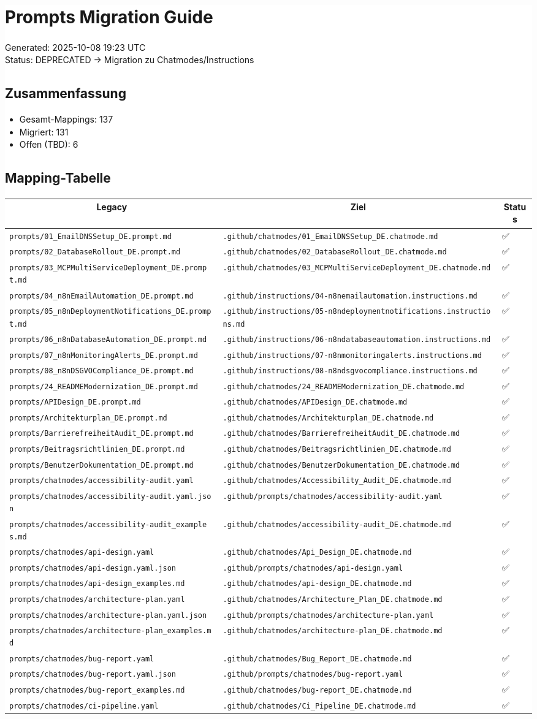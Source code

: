 # Prompts Migration Guide

Generated: 2025-10-08 19:23 UTC  
Status: DEPRECATED → Migration zu Chatmodes/Instructions

## Zusammenfassung

- Gesamt-Mappings: 137
- Migriert: 131
- Offen (TBD): 6

## Mapping-Tabelle

| Legacy | Ziel | Status |
|-------|------|--------|
| `prompts/01_EmailDNSSetup_DE.prompt.md` | `.github/chatmodes/01_EmailDNSSetup_DE.chatmode.md` | ✅ |
| `prompts/02_DatabaseRollout_DE.prompt.md` | `.github/chatmodes/02_DatabaseRollout_DE.chatmode.md` | ✅ |
| `prompts/03_MCPMultiServiceDeployment_DE.prompt.md` | `.github/chatmodes/03_MCPMultiServiceDeployment_DE.chatmode.md` | ✅ |
| `prompts/04_n8nEmailAutomation_DE.prompt.md` | `.github/instructions/04-n8nemailautomation.instructions.md` | ✅ |
| `prompts/05_n8nDeploymentNotifications_DE.prompt.md` | `.github/instructions/05-n8ndeploymentnotifications.instructions.md` | ✅ |
| `prompts/06_n8nDatabaseAutomation_DE.prompt.md` | `.github/instructions/06-n8ndatabaseautomation.instructions.md` | ✅ |
| `prompts/07_n8nMonitoringAlerts_DE.prompt.md` | `.github/instructions/07-n8nmonitoringalerts.instructions.md` | ✅ |
| `prompts/08_n8nDSGVOCompliance_DE.prompt.md` | `.github/instructions/08-n8ndsgvocompliance.instructions.md` | ✅ |
| `prompts/24_READMEModernization_DE.prompt.md` | `.github/chatmodes/24_READMEModernization_DE.chatmode.md` | ✅ |
| `prompts/APIDesign_DE.prompt.md` | `.github/chatmodes/APIDesign_DE.chatmode.md` | ✅ |
| `prompts/Architekturplan_DE.prompt.md` | `.github/chatmodes/Architekturplan_DE.chatmode.md` | ✅ |
| `prompts/BarrierefreiheitAudit_DE.prompt.md` | `.github/chatmodes/BarrierefreiheitAudit_DE.chatmode.md` | ✅ |
| `prompts/Beitragsrichtlinien_DE.prompt.md` | `.github/chatmodes/Beitragsrichtlinien_DE.chatmode.md` | ✅ |
| `prompts/BenutzerDokumentation_DE.prompt.md` | `.github/chatmodes/BenutzerDokumentation_DE.chatmode.md` | ✅ |
| `prompts/chatmodes/accessibility-audit.yaml` | `.github/chatmodes/Accessibility_Audit_DE.chatmode.md` | ✅ |
| `prompts/chatmodes/accessibility-audit.yaml.json` | `.github/prompts/chatmodes/accessibility-audit.yaml` | ✅ |
| `prompts/chatmodes/accessibility-audit_examples.md` | `.github/chatmodes/accessibility-audit_DE.chatmode.md` | ✅ |
| `prompts/chatmodes/api-design.yaml` | `.github/chatmodes/Api_Design_DE.chatmode.md` | ✅ |
| `prompts/chatmodes/api-design.yaml.json` | `.github/prompts/chatmodes/api-design.yaml` | ✅ |
| `prompts/chatmodes/api-design_examples.md` | `.github/chatmodes/api-design_DE.chatmode.md` | ✅ |
| `prompts/chatmodes/architecture-plan.yaml` | `.github/chatmodes/Architecture_Plan_DE.chatmode.md` | ✅ |
| `prompts/chatmodes/architecture-plan.yaml.json` | `.github/prompts/chatmodes/architecture-plan.yaml` | ✅ |
| `prompts/chatmodes/architecture-plan_examples.md` | `.github/chatmodes/architecture-plan_DE.chatmode.md` | ✅ |
| `prompts/chatmodes/bug-report.yaml` | `.github/chatmodes/Bug_Report_DE.chatmode.md` | ✅ |
| `prompts/chatmodes/bug-report.yaml.json` | `.github/prompts/chatmodes/bug-report.yaml` | ✅ |
| `prompts/chatmodes/bug-report_examples.md` | `.github/chatmodes/bug-report_DE.chatmode.md` | ✅ |
| `prompts/chatmodes/ci-pipeline.yaml` | `.github/chatmodes/Ci_Pipeline_DE.chatmode.md` | ✅ |